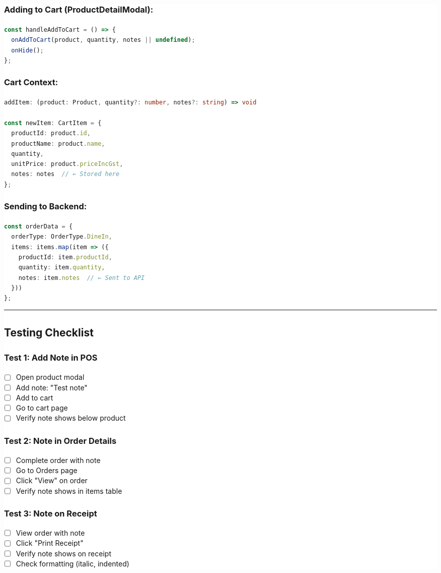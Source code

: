 ### Adding to Cart (ProductDetailModal):
```typescript
const handleAddToCart = () => {
  onAddToCart(product, quantity, notes || undefined);
  onHide();
};
```

### Cart Context:
```typescript
addItem: (product: Product, quantity?: number, notes?: string) => void

const newItem: CartItem = {
  productId: product.id,
  productName: product.name,
  quantity,
  unitPrice: product.priceIncGst,
  notes: notes  // ← Stored here
};
```

### Sending to Backend:
```typescript
const orderData = {
  orderType: OrderType.DineIn,
  items: items.map(item => ({
    productId: item.productId,
    quantity: item.quantity,
    notes: item.notes  // ← Sent to API
  }))
};
```

---

## Testing Checklist

### Test 1: Add Note in POS
- [ ] Open product modal
- [ ] Add note: "Test note"
- [ ] Add to cart
- [ ] Go to cart page
- [ ] Verify note shows below product

### Test 2: Note in Order Details
- [ ] Complete order with note
- [ ] Go to Orders page
- [ ] Click "View" on order
- [ ] Verify note shows in items table

### Test 3: Note on Receipt
- [ ] View order with note
- [ ] Click "Print Receipt"
- [ ] Verify note shows on receipt
- [ ] Check formatting (italic, indented)
